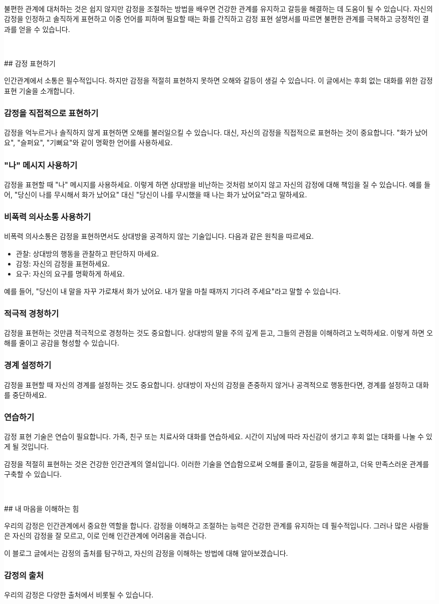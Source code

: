 불편한 관계에 대처하는 것은 쉽지 않지만 감정을 조절하는 방법을 배우면 건강한 관계를 유지하고 갈등을 해결하는 데 도움이 될 수 있습니다. 자신의 감정을 인정하고 솔직하게 표현하고 이중 언어를 피하며 필요할 때는 화를 간직하고 감정 표현 설명서를 따르면 불편한 관계를 극복하고 긍정적인 결과를 얻을 수 있습니다.

<p>&nbsp;</p>
## 감정 표현하기

인간관계에서 소통은 필수적입니다. 하지만 감정을 적절히 표현하지 못하면 오해와 갈등이 생길 수 있습니다. 이 글에서는 후회 없는 대화를 위한 감정 표현 기술을 소개합니다.

### 감정을 직접적으로 표현하기

감정을 억누르거나 솔직하지 않게 표현하면 오해를 불러일으킬 수 있습니다. 대신, 자신의 감정을 직접적으로 표현하는 것이 중요합니다. "화가 났어요", "슬퍼요", "기뻐요"와 같이 명확한 언어를 사용하세요.

### "나" 메시지 사용하기

감정을 표현할 때 "나" 메시지를 사용하세요. 이렇게 하면 상대방을 비난하는 것처럼 보이지 않고 자신의 감정에 대해 책임을 질 수 있습니다. 예를 들어, "당신이 나를 무시해서 화가 났어요" 대신 "당신이 나를 무시했을 때 나는 화가 났어요"라고 말하세요.

### 비폭력 의사소통 사용하기

비폭력 의사소통은 감정을 표현하면서도 상대방을 공격하지 않는 기술입니다. 다음과 같은 원칙을 따르세요.

- 관찰: 상대방의 행동을 관찰하고 판단하지 마세요.
- 감정: 자신의 감정을 표현하세요.
- 요구: 자신의 요구를 명확하게 하세요.

예를 들어, "당신이 내 말을 자꾸 가로채서 화가 났어요. 내가 말을 마칠 때까지 기다려 주세요"라고 말할 수 있습니다.

### 적극적 경청하기

감정을 표현하는 것만큼 적극적으로 경청하는 것도 중요합니다. 상대방의 말을 주의 깊게 듣고, 그들의 관점을 이해하려고 노력하세요. 이렇게 하면 오해를 줄이고 공감을 형성할 수 있습니다.

### 경계 설정하기

감정을 표현할 때 자신의 경계를 설정하는 것도 중요합니다. 상대방이 자신의 감정을 존중하지 않거나 공격적으로 행동한다면, 경계를 설정하고 대화를 중단하세요.

### 연습하기

감정 표현 기술은 연습이 필요합니다. 가족, 친구 또는 치료사와 대화를 연습하세요. 시간이 지남에 따라 자신감이 생기고 후회 없는 대화를 나눌 수 있게 될 것입니다.

감정을 적절히 표현하는 것은 건강한 인간관계의 열쇠입니다. 이러한 기술을 연습함으로써 오해를 줄이고, 갈등을 해결하고, 더욱 만족스러운 관계를 구축할 수 있습니다.

<p>&nbsp;</p>
## 내 마음을 이해하는 힘

우리의 감정은 인간관계에서 중요한 역할을 합니다. 감정을 이해하고 조절하는 능력은 건강한 관계를 유지하는 데 필수적입니다. 그러나 많은 사람들은 자신의 감정을 잘 모르고, 이로 인해 인간관계에 어려움을 겪습니다.

이 블로그 글에서는 감정의 출처를 탐구하고, 자신의 감정을 이해하는 방법에 대해 알아보겠습니다.

### 감정의 출처

우리의 감정은 다양한 출처에서 비롯될 수 있습니다.
